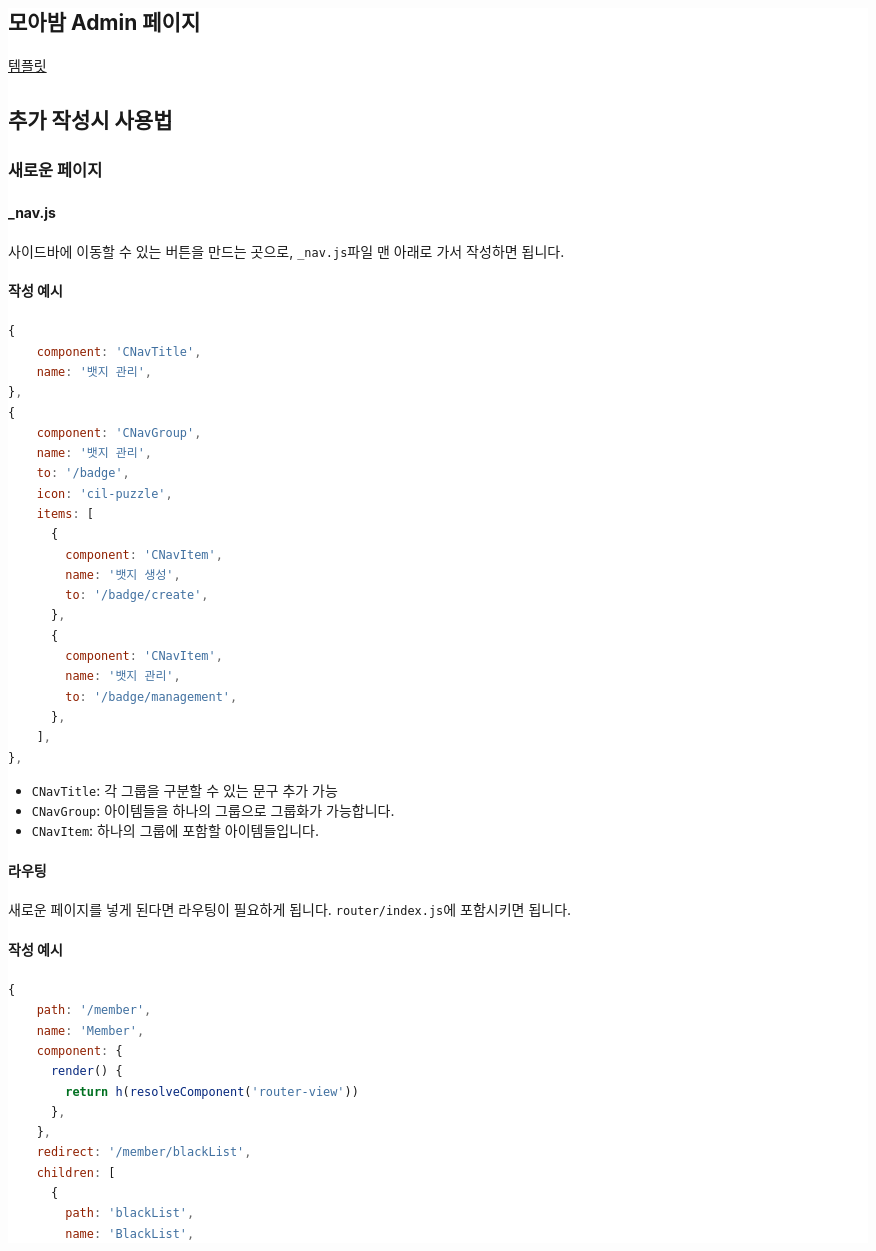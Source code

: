 ## 모아밤 Admin 페이지

[템플릿](https://github.com/coreui/coreui-free-vue-admin-template)

## 추가 작성시 사용법

### 새로운 페이지

#### \_nav.js

사이드바에 이동할 수 있는 버튼을 만드는 곳으로,
`_nav.js`파일 맨 아래로 가서 작성하면 됩니다.

#### 작성 예시

```js
{
    component: 'CNavTitle',
    name: '뱃지 관리',
},
{
    component: 'CNavGroup',
    name: '뱃지 관리',
    to: '/badge',
    icon: 'cil-puzzle',
    items: [
      {
        component: 'CNavItem',
        name: '뱃지 생성',
        to: '/badge/create',
      },
      {
        component: 'CNavItem',
        name: '뱃지 관리',
        to: '/badge/management',
      },
    ],
},
```

- `CNavTitle`: 각 그룹을 구분할 수 있는 문구 추가 가능
- `CNavGroup`: 아이템들을 하나의 그룹으로 그룹화가 가능합니다.
- `CNavItem`: 하나의 그룹에 포함할 아이템들입니다.

#### 라우팅

새로운 페이지를 넣게 된다면 라우팅이 필요하게 됩니다.
`router/index.js`에 포함시키면 됩니다.

#### 작성 예시

```js
{
    path: '/member',
    name: 'Member',
    component: {
      render() {
        return h(resolveComponent('router-view'))
      },
    },
    redirect: '/member/blackList',
    children: [
      {
        path: 'blackList',
        name: 'BlackList',
```